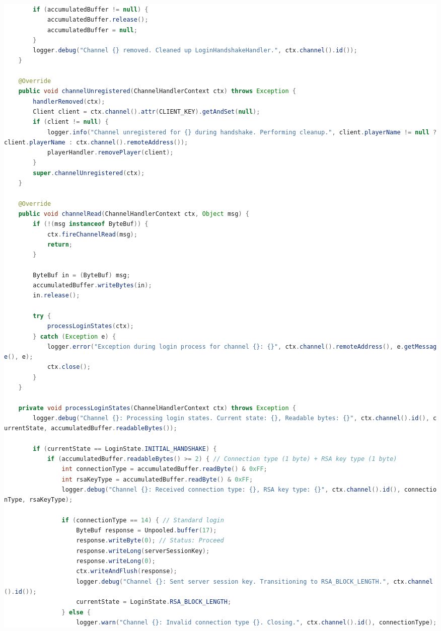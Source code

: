 ```java
        if (accumulatedBuffer != null) {
            accumulatedBuffer.release();
            accumulatedBuffer = null;
        }
        logger.debug("Channel {} removed. Cleaned up LoginHandshakeHandler.", ctx.channel().id());
    }

    @Override
    public void channelUnregistered(ChannelHandlerContext ctx) throws Exception {
        handlerRemoved(ctx); 
        Client client = ctx.channel().attr(CLIENT_KEY).getAndSet(null);
        if (client != null) {
            logger.info("Channel unregistered for {} during handshake. Performing cleanup.", client.playerName != null ? client.playerName : ctx.channel().remoteAddress());
            playerHandler.removePlayer(client);
        }
        super.channelUnregistered(ctx);
    }

    @Override
    public void channelRead(ChannelHandlerContext ctx, Object msg) {
        if (!(msg instanceof ByteBuf)) {
            ctx.fireChannelRead(msg);
            return;
        }

        ByteBuf in = (ByteBuf) msg;
        accumulatedBuffer.writeBytes(in);
        in.release();

        try {
            processLoginStates(ctx);
        } catch (Exception e) {
            logger.error("Exception during login process for channel {}: {}", ctx.channel().remoteAddress(), e.getMessage(), e);
            ctx.close();
        }
    }

    private void processLoginStates(ChannelHandlerContext ctx) throws Exception {
        logger.debug("Channel {}: Processing login states. Current state: {}, Readable bytes: {}", ctx.channel().id(), currentState, accumulatedBuffer.readableBytes());

        if (currentState == LoginState.INITIAL_HANDSHAKE) {
            if (accumulatedBuffer.readableBytes() >= 2) { // Connection type (1 byte) + RSA key type (1 byte)
                int connectionType = accumulatedBuffer.readByte() & 0xFF;
                int rsaKeyType = accumulatedBuffer.readByte() & 0xFF; 
                logger.debug("Channel {}: Received connection type: {}, RSA key type: {}", ctx.channel().id(), connectionType, rsaKeyType);

                if (connectionType == 14) { // Standard login
                    ByteBuf response = Unpooled.buffer(17);
                    response.writeByte(0); // Status: Proceed
                    response.writeLong(serverSessionKey);
                    response.writeLong(0); 
                    ctx.writeAndFlush(response);
                    logger.debug("Channel {}: Sent server session key. Transitioning to RSA_BLOCK_LENGTH.", ctx.channel().id());
                    currentState = LoginState.RSA_BLOCK_LENGTH;
                } else {
                    logger.warn("Channel {}: Invalid connection type {}. Closing.", ctx.channel().id(), connectionType);
```